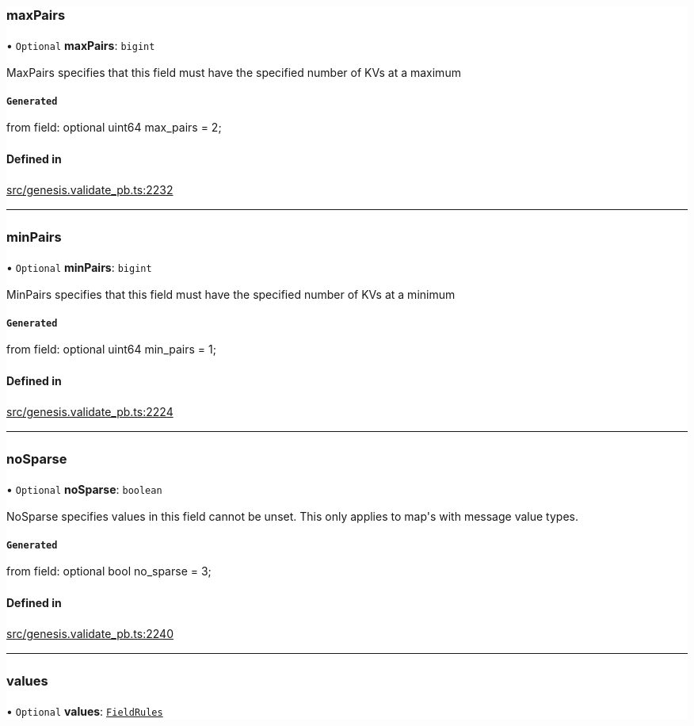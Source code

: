 ### maxPairs

• `Optional` **maxPairs**: `bigint`

MaxPairs specifies that this field must have the specified number of
KVs at a maximum

**`Generated`**

from field: optional uint64 max_pairs = 2;

#### Defined in

[src/genesis.validate_pb.ts:2232](https://github.com/Unaxiom/genesis-ts-sdk/blob/a265138/src/genesis.validate_pb.ts#L2232)

___

### minPairs

• `Optional` **minPairs**: `bigint`

MinPairs specifies that this field must have the specified number of
KVs at a minimum

**`Generated`**

from field: optional uint64 min_pairs = 1;

#### Defined in

[src/genesis.validate_pb.ts:2224](https://github.com/Unaxiom/genesis-ts-sdk/blob/a265138/src/genesis.validate_pb.ts#L2224)

___

### noSparse

• `Optional` **noSparse**: `boolean`

NoSparse specifies values in this field cannot be unset. This only
applies to map's with message value types.

**`Generated`**

from field: optional bool no_sparse = 3;

#### Defined in

[src/genesis.validate_pb.ts:2240](https://github.com/Unaxiom/genesis-ts-sdk/blob/a265138/src/genesis.validate_pb.ts#L2240)

___

### values

• `Optional` **values**: [`FieldRules`](FieldRules.md)
